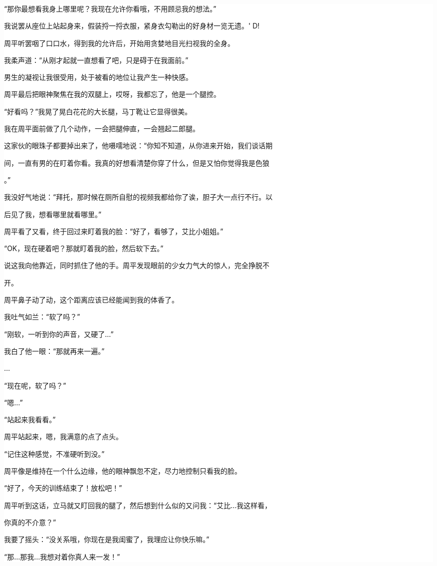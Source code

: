 “那你最想看我身上哪里呢？我现在允许你看哦，不用顾忌我的想法。”

我说罢从座位上站起身来，假装捋一捋衣服，紧身衣勾勒出的好身材一览无遗。'   D!

周平听罢咽了口口水，得到我的允许后，开始用贪婪地目光扫视我的全身。

我柔声道：“从刚才起就一直想看了吧，只是碍于在我面前。”

男生的凝视让我很受用，处于被看的地位让我产生一种快感。

周平最后把眼神聚焦在我的双腿上，哎呀，我都忘了，他是一个腿控。

“好看吗？”我晃了晃白花花的大长腿，马丁靴让它显得很美。

我在周平面前做了几个动作，一会把腿伸直，一会翘起二郎腿。

这家伙的眼珠子都要掉出来了，他嗫嚅地说：“你知不知道，从你进来开始，我们谈话期

间，一直有男的在盯着你看。我真的好想看清楚你穿了什么，但是又怕你觉得我是色狼

。”

我没好气地说：“拜托，那时候在厕所自慰的视频我都给你了诶，胆子大一点行不行。以

后见了我，想看哪里就看哪里。”

周平看了又看，终于回过来盯着我的脸：“好了，看够了，艾比小姐姐。”

“OK，现在硬着吧？那就盯着我的脸，然后软下去。”

说这我向他靠近，同时抓住了他的手。周平发现眼前的少女力气大的惊人，完全挣脱不

开。

周平鼻子动了动，这个距离应该已经能闻到我的体香了。

我吐气如兰：“软了吗？”

“刚软，一听到你的声音，又硬了…”

我白了他一眼：“那就再来一遍。”

…

“现在呢，软了吗？”

“嗯…”

“站起来我看看。”

周平站起来，嗯，我满意的点了点头。

“记住这种感觉，不准硬听到没。”

周平像是维持在一个什么边缘，他的眼神飘忽不定，尽力地控制只看我的脸。

“好了，今天的训练结束了！放松吧！”

周平听到这话，立马就又盯回我的腿了，然后想到什么似的又问我：“艾比…我这样看，

你真的不介意？”

我要了摇头：“没关系哦，你现在是我闺蜜了，我理应让你快乐嘛。”

“那…那我…我想对着你真人来一发！”
